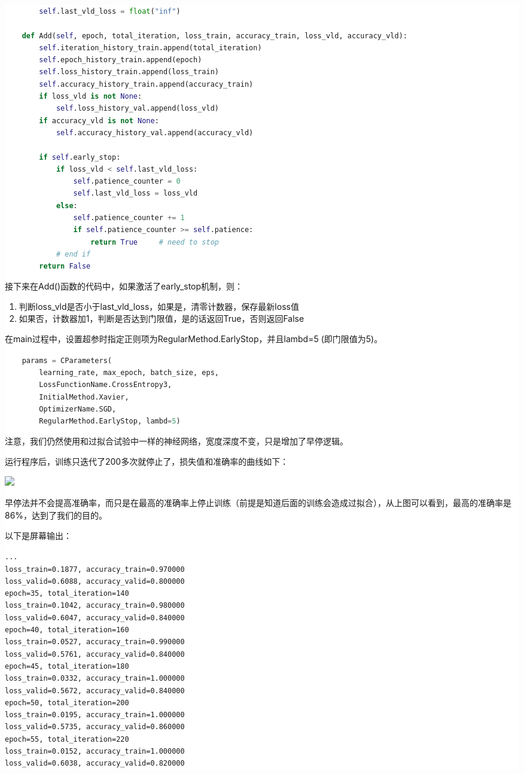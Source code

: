```Python
        self.last_vld_loss = float("inf")

    def Add(self, epoch, total_iteration, loss_train, accuracy_train, loss_vld, accuracy_vld):
        self.iteration_history_train.append(total_iteration)
        self.epoch_history_train.append(epoch)
        self.loss_history_train.append(loss_train)
        self.accuracy_history_train.append(accuracy_train)
        if loss_vld is not None:
            self.loss_history_val.append(loss_vld)
        if accuracy_vld is not None:
            self.accuracy_history_val.append(accuracy_vld)

        if self.early_stop:
            if loss_vld < self.last_vld_loss:
                self.patience_counter = 0
                self.last_vld_loss = loss_vld
            else:
                self.patience_counter += 1
                if self.patience_counter >= self.patience:
                    return True     # need to stop
            # end if
        return False
```
接下来在Add()函数的代码中，如果激活了early_stop机制，则：
1. 判断loss_vld是否小于last_vld_loss，如果是，清零计数器，保存最新loss值
2. 如果否，计数器加1，判断是否达到门限值，是的话返回True，否则返回False

在main过程中，设置超参时指定正则项为RegularMethod.EarlyStop，并且lambd=5 (即门限值为5)。

```Python
    params = CParameters(
        learning_rate, max_epoch, batch_size, eps,
        LossFunctionName.CrossEntropy3, 
        InitialMethod.Xavier, 
        OptimizerName.SGD,
        RegularMethod.EarlyStop, lambd=5)
```

注意，我们仍然使用和过拟合试验中一样的神经网络，宽度深度不变，只是增加了早停逻辑。

运行程序后，训练只迭代了200多次就停止了，损失值和准确率的曲线如下：

<img src="..\Images\16\early_stop.png">

早停法并不会提高准确率，而只是在最高的准确率上停止训练（前提是知道后面的训练会造成过拟合），从上图可以看到，最高的准确率是86%，达到了我们的目的。

以下是屏幕输出：
```
...
loss_train=0.1877, accuracy_train=0.970000
loss_valid=0.6088, accuracy_valid=0.800000
epoch=35, total_iteration=140
loss_train=0.1042, accuracy_train=0.980000
loss_valid=0.6047, accuracy_valid=0.840000
epoch=40, total_iteration=160
loss_train=0.0527, accuracy_train=0.990000
loss_valid=0.5761, accuracy_valid=0.840000
epoch=45, total_iteration=180
loss_train=0.0332, accuracy_train=1.000000
loss_valid=0.5672, accuracy_valid=0.840000
epoch=50, total_iteration=200
loss_train=0.0195, accuracy_train=1.000000
loss_valid=0.5735, accuracy_valid=0.860000
epoch=55, total_iteration=220
loss_train=0.0152, accuracy_train=1.000000
loss_valid=0.6038, accuracy_valid=0.820000
```